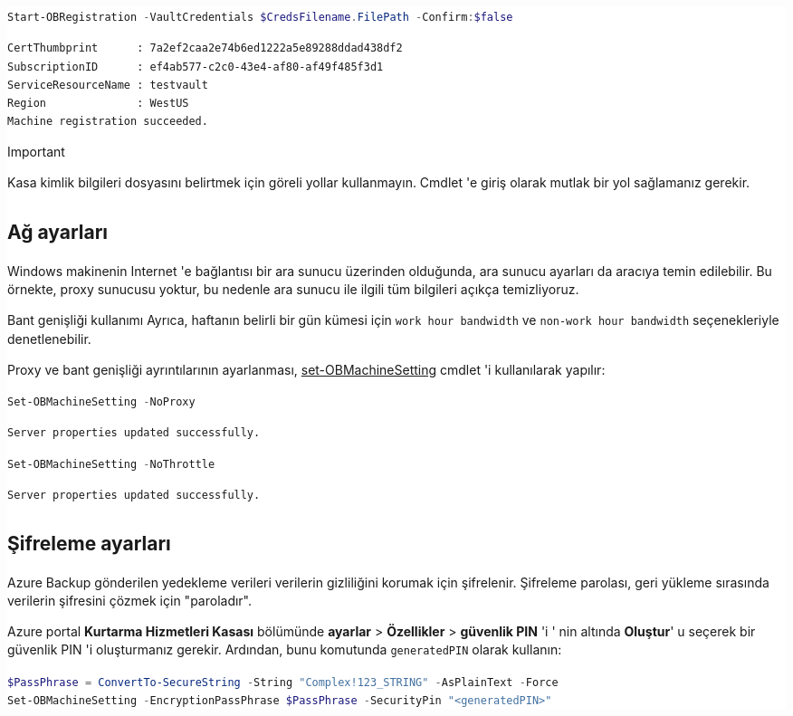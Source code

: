 ```powershell
Start-OBRegistration -VaultCredentials $CredsFilename.FilePath -Confirm:$false
```

```Output
CertThumbprint      : 7a2ef2caa2e74b6ed1222a5e89288ddad438df2
SubscriptionID      : ef4ab577-c2c0-43e4-af80-af49f485f3d1
ServiceResourceName : testvault
Region              : WestUS
Machine registration succeeded.
```

> [!IMPORTANT]
> Kasa kimlik bilgileri dosyasını belirtmek için göreli yollar kullanmayın. Cmdlet 'e giriş olarak mutlak bir yol sağlamanız gerekir.
>
>

## <a name="networking-settings"></a>Ağ ayarları

Windows makinenin Internet 'e bağlantısı bir ara sunucu üzerinden olduğunda, ara sunucu ayarları da aracıya temin edilebilir. Bu örnekte, proxy sunucusu yoktur, bu nedenle ara sunucu ile ilgili tüm bilgileri açıkça temizliyoruz.

Bant genişliği kullanımı Ayrıca, haftanın belirli bir gün kümesi için `work hour bandwidth` ve `non-work hour bandwidth` seçenekleriyle denetlenebilir.

Proxy ve bant genişliği ayrıntılarının ayarlanması, [set-OBMachineSetting](https://technet.microsoft.com/library/hh770409%28v=wps.630%29.aspx) cmdlet 'i kullanılarak yapılır:

```powershell
Set-OBMachineSetting -NoProxy
```

```Output
Server properties updated successfully.
```

```powershell
Set-OBMachineSetting -NoThrottle
```

```Output
Server properties updated successfully.
```

## <a name="encryption-settings"></a>Şifreleme ayarları

Azure Backup gönderilen yedekleme verileri verilerin gizliliğini korumak için şifrelenir. Şifreleme parolası, geri yükleme sırasında verilerin şifresini çözmek için "paroladır".

Azure portal **Kurtarma Hizmetleri Kasası** bölümünde **ayarlar** > **Özellikler** > **güvenlik PIN** 'i ' nin altında **Oluştur**' u seçerek bir güvenlik PIN 'i oluşturmanız gerekir. Ardından, bunu komutunda `generatedPIN` olarak kullanın:

```powershell
$PassPhrase = ConvertTo-SecureString -String "Complex!123_STRING" -AsPlainText -Force
Set-OBMachineSetting -EncryptionPassPhrase $PassPhrase -SecurityPin "<generatedPIN>"
```
